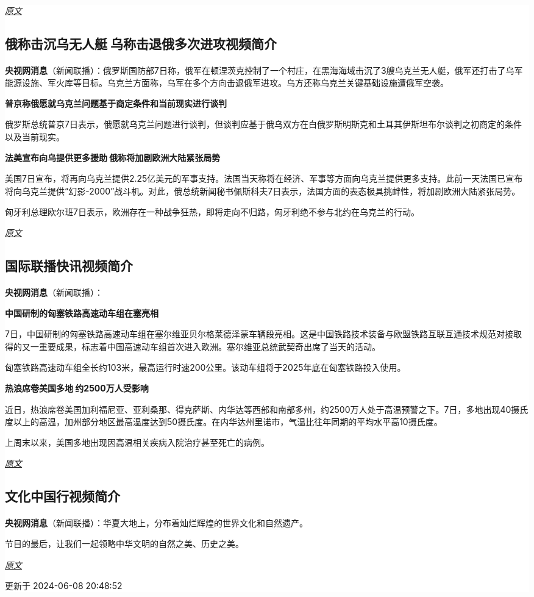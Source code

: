 *[原文](https://tv.cctv.com/2024/06/08/VIDEdYB72xv19LT6GNHafGs6240608.shtml)*


## 俄称击沉乌无人艇 乌称击退俄多次进攻视频简介

**央视网消息**（新闻联播）：俄罗斯国防部7日称，俄军在顿涅茨克控制了一个村庄，在黑海海域击沉了3艘乌克兰无人艇，俄军还打击了乌军能源设施、军火库等目标。乌克兰方面称，乌军在多个方向击退俄军进攻。乌方还称乌克兰关键基础设施遭俄军空袭。

**普京称俄愿就乌克兰问题基于商定条件和当前现实进行谈判**

俄罗斯总统普京7日表示，俄愿就乌克兰问题进行谈判，但谈判应基于俄乌双方在白俄罗斯明斯克和土耳其伊斯坦布尔谈判之初商定的条件以及当前现实。

**法美宣布向乌提供更多援助 俄称将加剧欧洲大陆紧张局势**

美国7日宣布，将再向乌克兰提供2.25亿美元的军事支持。法国当天称将在经济、军事等方面向乌克兰提供更多支持。此前一天法国已宣布将向乌克兰提供“幻影-2000”战斗机。对此，俄总统新闻秘书佩斯科夫7日表示，法国方面的表态极具挑衅性，将加剧欧洲大陆紧张局势。

匈牙利总理欧尔班7日表示，欧洲存在一种战争狂热，即将走向不归路，匈牙利绝不参与北约在乌克兰的行动。

*[原文](https://tv.cctv.com/2024/06/08/VIDE05qYArrp0jagUh5xbSPZ240608.shtml)*


## 国际联播快讯视频简介

**央视网消息**（新闻联播）：

**中国研制的匈塞铁路高速动车组在塞亮相**

7日，中国研制的匈塞铁路高速动车组在塞尔维亚贝尔格莱德泽蒙车辆段亮相。这是中国铁路技术装备与欧盟铁路互联互通技术规范对接取得的又一重要成果，标志着中国高速动车组首次进入欧洲。塞尔维亚总统武契奇出席了当天的活动。

匈塞铁路高速动车组全长约103米，最高运行时速200公里。该动车组将于2025年底在匈塞铁路投入使用。

**热浪席卷美国多地 约2500万人受影响**

近日，热浪席卷美国加利福尼亚、亚利桑那、得克萨斯、内华达等西部和南部多州，约2500万人处于高温预警之下。7日，多地出现40摄氏度以上的高温，加州部分地区最高温度达到50摄氏度。在内华达州里诺市，气温比往年同期的平均水平高10摄氏度。

上周末以来，美国多地出现因高温相关疾病入院治疗甚至死亡的病例。

*[原文](https://tv.cctv.com/2024/06/08/VIDEkghXoBiTjF4P1uxWNE0J240608.shtml)*


## 文化中国行视频简介

**央视网消息**（新闻联播）：华夏大地上，分布着灿烂辉煌的世界文化和自然遗产。

节目的最后，让我们一起领略中华文明的自然之美、历史之美。

*[原文](https://tv.cctv.com/2024/06/08/VIDEicFfktKnhIJqofJjiNjZ240608.shtml)*


更新于 2024-06-08 20:48:52
  